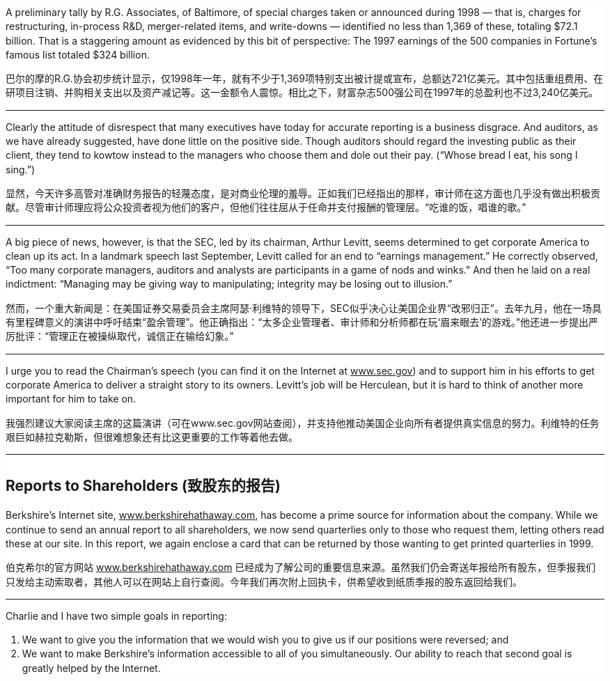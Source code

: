
A preliminary tally by R.G. Associates, of Baltimore, of special charges taken or announced during 1998 — that is, charges for restructuring, in-process R&D, merger-related items, and write-downs — identified no less than 1,369 of these, totaling $72.1 billion. That is a staggering amount as evidenced by this bit of perspective: The 1997 earnings of the 500 companies in Fortune’s famous list totaled $324 billion.

巴尔的摩的R.G.协会初步统计显示，仅1998年一年，就有不少于1,369项特别支出被计提或宣布，总额达721亿美元。其中包括重组费用、在研项目注销、并购相关支出以及资产减记等。这一金额令人震惊。相比之下，财富杂志500强公司在1997年的总盈利也不过3,240亿美元。

---

Clearly the attitude of disrespect that many executives have today for accurate reporting is a business disgrace. And auditors, as we have already suggested, have done little on the positive side. Though auditors should regard the investing public as their client, they tend to kowtow instead to the managers who choose them and dole out their pay. (“Whose bread I eat, his song I sing.”)

显然，今天许多高管对准确财务报告的轻蔑态度，是对商业伦理的羞辱。正如我们已经指出的那样，审计师在这方面也几乎没有做出积极贡献。尽管审计师理应将公众投资者视为他们的客户，但他们往往屈从于任命并支付报酬的管理层。“吃谁的饭，唱谁的歌。”

---

A big piece of news, however, is that the SEC, led by its chairman, Arthur Levitt, seems determined to get corporate America to clean up its act. In a landmark speech last September, Levitt called for an end to “earnings management.” He correctly observed, “Too many corporate managers, auditors and analysts are participants in a game of nods and winks.” And then he laid on a real indictment: “Managing may be giving way to manipulating; integrity may be losing out to illusion.”

然而，一个重大新闻是：在美国证券交易委员会主席阿瑟·利维特的领导下，SEC似乎决心让美国企业界“改邪归正”。去年九月，他在一场具有里程碑意义的演讲中呼吁结束“盈余管理”。他正确指出：“太多企业管理者、审计师和分析师都在玩‘眉来眼去’的游戏。”他还进一步提出严厉批评：“管理正在被操纵取代，诚信正在输给幻象。”

---

I urge you to read the Chairman’s speech (you can find it on the Internet at www.sec.gov) and to support him in his efforts to get corporate America to deliver a straight story to its owners. Levitt’s job will be Herculean, but it is hard to think of another more important for him to take on.

我强烈建议大家阅读主席的这篇演讲（可在www.sec.gov网站查阅），并支持他推动美国企业向所有者提供真实信息的努力。利维特的任务艰巨如赫拉克勒斯，但很难想象还有比这更重要的工作等着他去做。

---

## Reports to Shareholders (致股东的报告)

Berkshire’s Internet site, www.berkshirehathaway.com, has become a prime source for information about the company. While we continue to send an annual report to all shareholders, we now send quarterlies only to those who request them, letting others read these at our site. In this report, we again enclose a card that can be returned by those wanting to get printed quarterlies in 1999.

伯克希尔的官方网站 www.berkshirehathaway.com 已经成为了解公司的重要信息来源。虽然我们仍会寄送年报给所有股东，但季报我们只发给主动索取者，其他人可以在网站上自行查阅。今年我们再次附上回执卡，供希望收到纸质季报的股东返回给我们。

---

Charlie and I have two simple goals in reporting:  
1) We want to give you the information that we would wish you to give us if our positions were reversed; and  
2) We want to make Berkshire’s information accessible to all of you simultaneously. Our ability to reach that second goal is greatly helped by the Internet.
